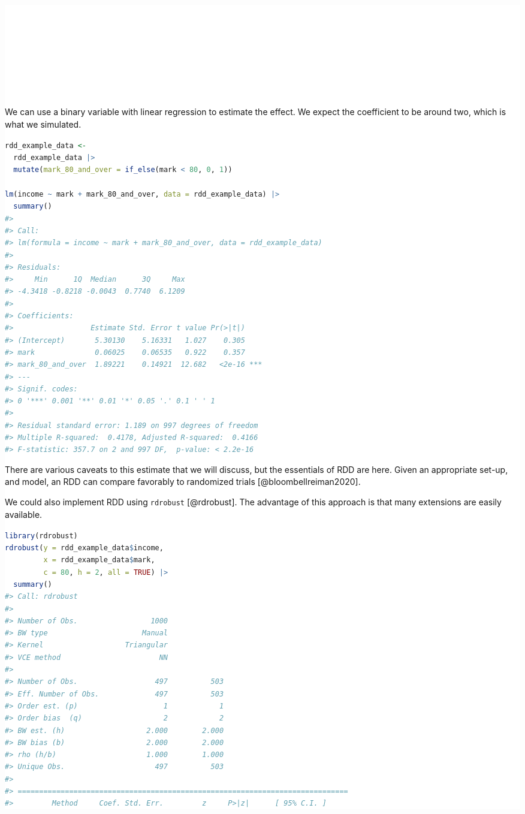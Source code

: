 ![(\#fig:rddmarks)Illustration of simulated data that shows an effect on income from getting a mark that is 80, compared with 79](15-causality_from_obs_files/figure-latex/rddmarks-1.pdf) 

We can use a binary variable with linear regression to estimate the effect. We expect the coefficient to be around two, which is what we simulated.


```r
rdd_example_data <- 
  rdd_example_data |> 
  mutate(mark_80_and_over = if_else(mark < 80, 0, 1)) 

lm(income ~ mark + mark_80_and_over, data = rdd_example_data) |> 
  summary()
#> 
#> Call:
#> lm(formula = income ~ mark + mark_80_and_over, data = rdd_example_data)
#> 
#> Residuals:
#>     Min      1Q  Median      3Q     Max 
#> -4.3418 -0.8218 -0.0043  0.7740  6.1209 
#> 
#> Coefficients:
#>                  Estimate Std. Error t value Pr(>|t|)    
#> (Intercept)       5.30130    5.16331   1.027    0.305    
#> mark              0.06025    0.06535   0.922    0.357    
#> mark_80_and_over  1.89221    0.14921  12.682   <2e-16 ***
#> ---
#> Signif. codes:  
#> 0 '***' 0.001 '**' 0.01 '*' 0.05 '.' 0.1 ' ' 1
#> 
#> Residual standard error: 1.189 on 997 degrees of freedom
#> Multiple R-squared:  0.4178,	Adjusted R-squared:  0.4166 
#> F-statistic: 357.7 on 2 and 997 DF,  p-value: < 2.2e-16
```

There are various caveats to this estimate that we will discuss, but the essentials of RDD are here. Given an appropriate set-up, and model, an RDD can compare favorably to randomized trials [@bloombellreiman2020].

We could also implement RDD using `rdrobust` [@rdrobust]. The advantage of this approach is that many extensions are easily available. 


```r
library(rdrobust)
rdrobust(y = rdd_example_data$income, 
         x = rdd_example_data$mark, 
         c = 80, h = 2, all = TRUE) |> 
  summary()
#> Call: rdrobust
#> 
#> Number of Obs.                 1000
#> BW type                      Manual
#> Kernel                   Triangular
#> VCE method                       NN
#> 
#> Number of Obs.                  497          503
#> Eff. Number of Obs.             497          503
#> Order est. (p)                    1            1
#> Order bias  (q)                   2            2
#> BW est. (h)                   2.000        2.000
#> BW bias (b)                   2.000        2.000
#> rho (h/b)                     1.000        1.000
#> Unique Obs.                     497          503
#> 
#> =============================================================================
#>         Method     Coef. Std. Err.         z     P>|z|      [ 95% C.I. ]       
```